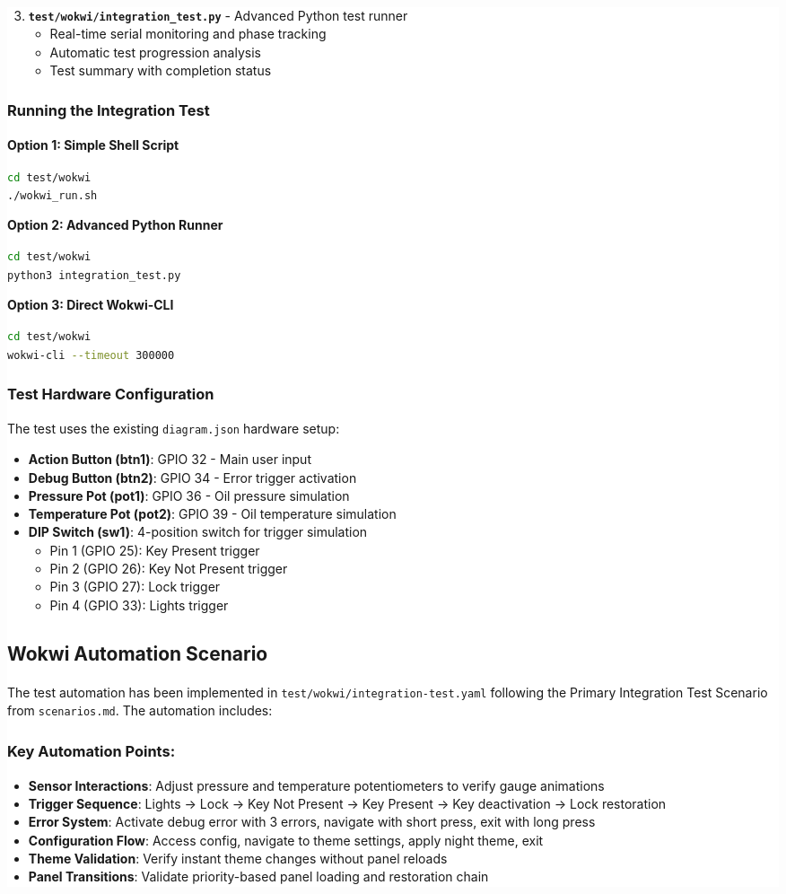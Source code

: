 3. **`test/wokwi/integration_test.py`** - Advanced Python test runner
   - Real-time serial monitoring and phase tracking
   - Automatic test progression analysis
   - Test summary with completion status

### Running the Integration Test

**Option 1: Simple Shell Script**
```bash
cd test/wokwi
./wokwi_run.sh
```

**Option 2: Advanced Python Runner**
```bash
cd test/wokwi
python3 integration_test.py
```

**Option 3: Direct Wokwi-CLI**
```bash
cd test/wokwi
wokwi-cli --timeout 300000
```

### Test Hardware Configuration

The test uses the existing `diagram.json` hardware setup:
- **Action Button (btn1)**: GPIO 32 - Main user input
- **Debug Button (btn2)**: GPIO 34 - Error trigger activation  
- **Pressure Pot (pot1)**: GPIO 36 - Oil pressure simulation
- **Temperature Pot (pot2)**: GPIO 39 - Oil temperature simulation
- **DIP Switch (sw1)**: 4-position switch for trigger simulation
  - Pin 1 (GPIO 25): Key Present trigger
  - Pin 2 (GPIO 26): Key Not Present trigger
  - Pin 3 (GPIO 27): Lock trigger
  - Pin 4 (GPIO 33): Lights trigger

## Wokwi Automation Scenario

The test automation has been implemented in `test/wokwi/integration-test.yaml` following the Primary Integration Test Scenario from `scenarios.md`. The automation includes:

### Key Automation Points:
- **Sensor Interactions**: Adjust pressure and temperature potentiometers to verify gauge animations
- **Trigger Sequence**: Lights → Lock → Key Not Present → Key Present → Key deactivation → Lock restoration
- **Error System**: Activate debug error with 3 errors, navigate with short press, exit with long press
- **Configuration Flow**: Access config, navigate to theme settings, apply night theme, exit
- **Theme Validation**: Verify instant theme changes without panel reloads
- **Panel Transitions**: Validate priority-based panel loading and restoration chain
